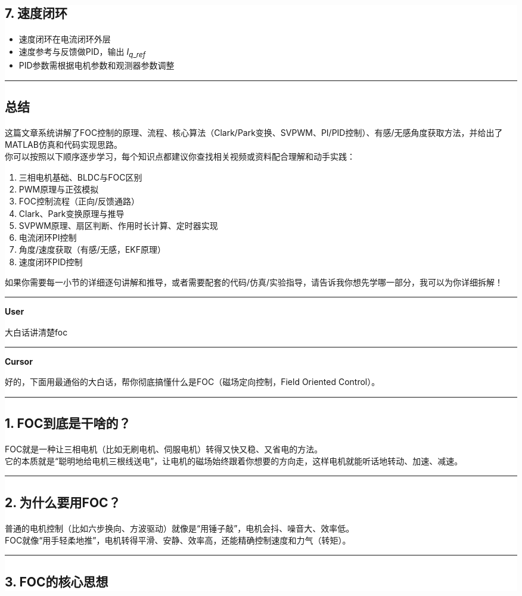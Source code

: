 
## 7. 速度闭环

- 速度闭环在电流闭环外层
- 速度参考与反馈做PID，输出 $I_{q\_ref}$
- PID参数需根据电机参数和观测器参数调整

---

## 总结

这篇文章系统讲解了FOC控制的原理、流程、核心算法（Clark/Park变换、SVPWM、PI/PID控制）、有感/无感角度获取方法，并给出了MATLAB仿真和代码实现思路。  
你可以按照以下顺序逐步学习，每个知识点都建议你查找相关视频或资料配合理解和动手实践：

1. 三相电机基础、BLDC与FOC区别
2. PWM原理与正弦模拟
3. FOC控制流程（正向/反馈通路）
4. Clark、Park变换原理与推导
5. SVPWM原理、扇区判断、作用时长计算、定时器实现
6. 电流闭环PI控制
7. 角度/速度获取（有感/无感，EKF原理）
8. 速度闭环PID控制

如果你需要每一小节的详细逐句讲解和推导，或者需要配套的代码/仿真/实验指导，请告诉我你想先学哪一部分，我可以为你详细拆解！

---

**User**

大白话讲清楚foc

---

**Cursor**

好的，下面用最通俗的大白话，帮你彻底搞懂什么是FOC（磁场定向控制，Field Oriented Control）。

---

## 1. FOC到底是干啥的？

FOC就是一种让三相电机（比如无刷电机、伺服电机）转得又快又稳、又省电的方法。  
它的本质就是“聪明地给电机三根线送电”，让电机的磁场始终跟着你想要的方向走，这样电机就能听话地转动、加速、减速。

---

## 2. 为什么要用FOC？

普通的电机控制（比如六步换向、方波驱动）就像是“用锤子敲”，电机会抖、噪音大、效率低。  
FOC就像“用手轻柔地推”，电机转得平滑、安静、效率高，还能精确控制速度和力气（转矩）。

---

## 3. FOC的核心思想
